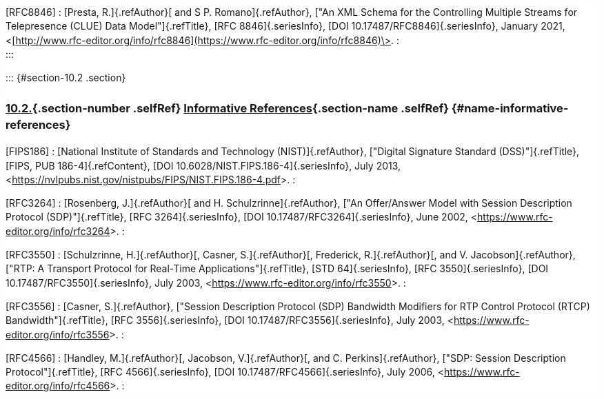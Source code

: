 \[RFC8846\]
:   [Presta, R.]{.refAuthor}[ and S P. Romano]{.refAuthor}, [\"An XML
    Schema for the Controlling Multiple Streams for Telepresence (CLUE)
    Data Model\"]{.refTitle}, [RFC 8846]{.seriesInfo}, [DOI
    10.17487/RFC8846]{.seriesInfo}, January 2021,
    \<[http://www.rfc-editor.org/info/rfc8846](https://www.rfc-editor.org/info/rfc8846)\>.
:   
:::

::: {#section-10.2 .section}
### [10.2.](#section-10.2){.section-number .selfRef} [Informative References](#name-informative-references){.section-name .selfRef} {#name-informative-references}

\[FIPS186\]
:   [National Institute of Standards and Technology (NIST)]{.refAuthor},
    [\"Digital Signature Standard (DSS)\"]{.refTitle}, [FIPS, PUB
    186-4]{.refContent}, [DOI 10.6028/NIST.FIPS.186-4]{.seriesInfo},
    July 2013,
    \<<https://nvlpubs.nist.gov/nistpubs/FIPS/NIST.FIPS.186-4.pdf>\>.
:   

\[RFC3264\]
:   [Rosenberg, J.]{.refAuthor}[ and H. Schulzrinne]{.refAuthor}, [\"An
    Offer/Answer Model with Session Description Protocol
    (SDP)\"]{.refTitle}, [RFC 3264]{.seriesInfo}, [DOI
    10.17487/RFC3264]{.seriesInfo}, June 2002,
    \<<https://www.rfc-editor.org/info/rfc3264>\>.
:   

\[RFC3550\]
:   [Schulzrinne, H.]{.refAuthor}[, Casner, S.]{.refAuthor}[,
    Frederick, R.]{.refAuthor}[, and V. Jacobson]{.refAuthor}, [\"RTP: A
    Transport Protocol for Real-Time Applications\"]{.refTitle}, [STD
    64]{.seriesInfo}, [RFC 3550]{.seriesInfo}, [DOI
    10.17487/RFC3550]{.seriesInfo}, July 2003,
    \<<https://www.rfc-editor.org/info/rfc3550>\>.
:   

\[RFC3556\]
:   [Casner, S.]{.refAuthor}, [\"Session Description Protocol (SDP)
    Bandwidth Modifiers for RTP Control Protocol (RTCP)
    Bandwidth\"]{.refTitle}, [RFC 3556]{.seriesInfo}, [DOI
    10.17487/RFC3556]{.seriesInfo}, July 2003,
    \<<https://www.rfc-editor.org/info/rfc3556>\>.
:   

\[RFC4566\]
:   [Handley, M.]{.refAuthor}[, Jacobson, V.]{.refAuthor}[, and C.
    Perkins]{.refAuthor}, [\"SDP: Session Description
    Protocol\"]{.refTitle}, [RFC 4566]{.seriesInfo}, [DOI
    10.17487/RFC4566]{.seriesInfo}, July 2006,
    \<<https://www.rfc-editor.org/info/rfc4566>\>.
:   
